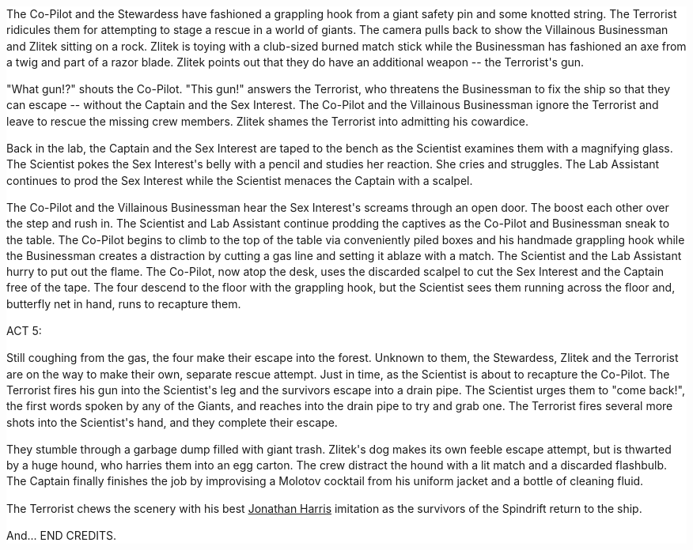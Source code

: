 The Co-Pilot and the Stewardess have fashioned a grappling hook from a giant safety pin and some knotted string. The Terrorist ridicules them for attempting to stage a rescue in a world of giants. The camera pulls back to show the Villainous Businessman and Zlitek sitting on a rock. Zlitek is toying with a club-sized burned match stick while the Businessman has fashioned an axe from a twig and part of a razor blade. Zlitek points out that they do have an additional weapon -- the Terrorist's gun.

"What gun!?" shouts the Co-Pilot. "This gun!" answers the Terrorist, who threatens the Businessman to fix the ship so that they can escape -- without the Captain and the Sex Interest. The Co-Pilot and the Villainous Businessman ignore the Terrorist and leave to rescue the missing crew members. Zlitek shames the Terrorist into admitting his cowardice.

Back in the lab, the Captain and the Sex Interest are taped to the bench as the Scientist examines them with a magnifying glass. The Scientist pokes the Sex Interest's belly with a pencil and studies her reaction. She cries and struggles. The Lab Assistant continues to prod the Sex Interest while the Scientist menaces the Captain with a scalpel.

The Co-Pilot and the Villainous Businessman hear the Sex Interest's screams through an open door. The boost each other over the step and rush in. The Scientist and Lab Assistant continue prodding the captives as the Co-Pilot and Businessman sneak to the table. The Co-Pilot begins to climb to the top of the table via conveniently piled boxes and his handmade grappling hook while the Businessman creates a distraction by cutting a gas line and setting it ablaze with a match. The Scientist and the Lab Assistant hurry to put out the flame. The Co-Pilot, now atop the desk, uses the discarded scalpel to cut the Sex Interest and the Captain free of the tape. The four descend to the floor with the grappling hook, but the Scientist sees them running across the floor and, butterfly net in hand, runs to recapture them.

ACT 5:

Still coughing from the gas, the four make their escape into the forest. Unknown to them, the Stewardess, Zlitek and the Terrorist are on the way to make their own, separate rescue attempt. Just in time, as the Scientist is about to recapture the Co-Pilot. The Terrorist fires his gun into the Scientist's leg and the survivors escape into a drain pipe. The Scientist urges them to "come back!", the first words spoken by any of the Giants, and reaches into the drain pipe to try and grab one. The Terrorist fires several more shots into the Scientist's hand, and they complete their escape.

They stumble through a garbage dump filled with giant trash. Zlitek's dog makes its own feeble escape attempt, but is thwarted by a huge hound, who harries them into an egg carton. The crew distract the hound with a lit match and a discarded flashbulb. The Captain finally finishes the job by improvising a Molotov cocktail from his uniform jacket and a bottle of cleaning fluid.

The Terrorist chews the scenery with his best [Jonathan Harris](http://en.wikipedia.org/wiki/Jonathan_Harris) imitation as the survivors of the Spindrift return to the ship.

And... END CREDITS.


